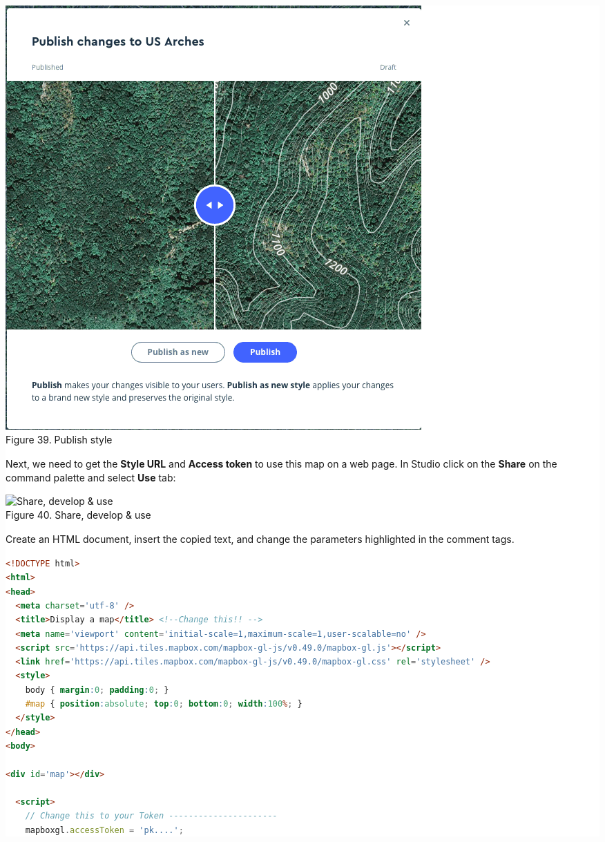 ![Publish style](graphics/q038.png)   
Figure 39. Publish style


Next, we need to get the **Style URL** and **Access token** to use this map on a web page. In Studio click on the **Share** on the command palette and select **Use** tab:

![Share, develop & use](graphics/mapbox-studio-share-202006.png)   
Figure 40. Share, develop & use

Create an HTML document, insert the copied text, and change the parameters highlighted in the comment tags.

```html
<!DOCTYPE html>
<html>
<head>
  <meta charset='utf-8' />
  <title>Display a map</title> <!--Change this!! -->
  <meta name='viewport' content='initial-scale=1,maximum-scale=1,user-scalable=no' />
  <script src='https://api.tiles.mapbox.com/mapbox-gl-js/v0.49.0/mapbox-gl.js'></script>
  <link href='https://api.tiles.mapbox.com/mapbox-gl-js/v0.49.0/mapbox-gl.css' rel='stylesheet' />
  <style>
    body { margin:0; padding:0; }
    #map { position:absolute; top:0; bottom:0; width:100%; }
  </style>
</head>
<body>

<div id='map'></div>

  <script>
    // Change this to your Token ----------------------
    mapboxgl.accessToken = 'pk....';
```
